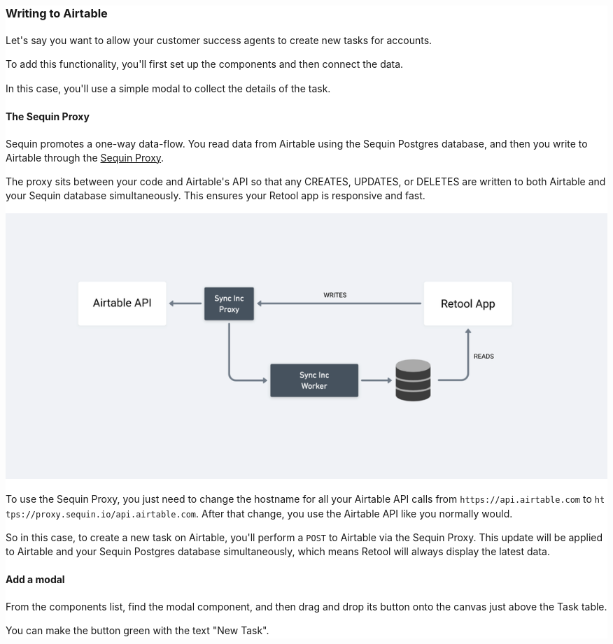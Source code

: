 ### Writing to Airtable

Let's say you want to allow your customer success agents to create new tasks for accounts.

To add this functionality, you'll first set up the components and then connect the data.

In this case, you'll use a simple modal to collect the details of the task.

#### The Sequin Proxy

Sequin promotes a one-way data-flow. You read data from Airtable using the Sequin Postgres database, and then you write to Airtable through the [Sequin Proxy](https://docs.retool.com/reference#writes).

The proxy sits between your code and Airtable's API so that any CREATES, UPDATES, or DELETES are written to both Airtable and your Sequin database simultaneously. This ensures your Retool app is responsive and fast.

![Alt text](img/039_proxy_flow.png)

To use the Sequin Proxy, you just need to change the hostname for all your Airtable API calls from `https://api.airtable.com` to `https://proxy.sequin.io/api.airtable.com`. After that change, you use the Airtable API like you normally would.

So in this case, to create a new task on Airtable, you'll perform a `POST` to Airtable via the Sequin Proxy. This update will be applied to Airtable and your Sequin Postgres database simultaneously, which means Retool will always display the latest data.

#### Add a modal

From the components list, find the modal component, and then drag and drop its button onto the canvas just above the Task table.

You can make the button green with the text "New Task".
